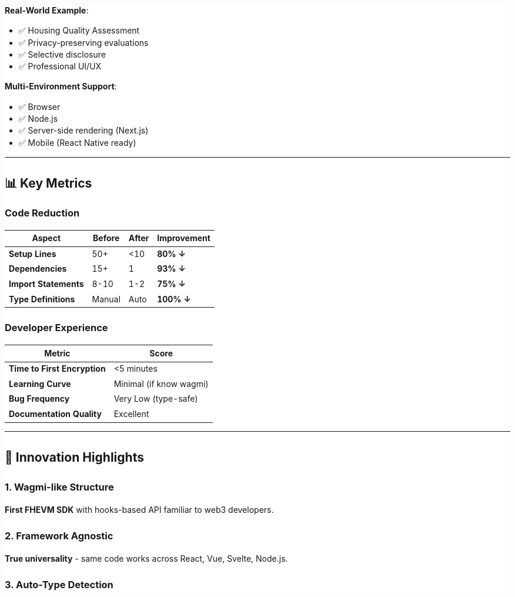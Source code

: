 **Real-World Example**:
- ✅ Housing Quality Assessment
- ✅ Privacy-preserving evaluations
- ✅ Selective disclosure
- ✅ Professional UI/UX

**Multi-Environment Support**:
- ✅ Browser
- ✅ Node.js
- ✅ Server-side rendering (Next.js)
- ✅ Mobile (React Native ready)

---

## 📊 Key Metrics

### Code Reduction

| Aspect | Before | After | Improvement |
|--------|--------|-------|-------------|
| **Setup Lines** | 50+ | <10 | **80% ↓** |
| **Dependencies** | 15+ | 1 | **93% ↓** |
| **Import Statements** | 8-10 | 1-2 | **75% ↓** |
| **Type Definitions** | Manual | Auto | **100% ↓** |

### Developer Experience

| Metric | Score |
|--------|-------|
| **Time to First Encryption** | <5 minutes |
| **Learning Curve** | Minimal (if know wagmi) |
| **Bug Frequency** | Very Low (type-safe) |
| **Documentation Quality** | Excellent |

---

## 🎯 Innovation Highlights

### 1. Wagmi-like Structure

**First FHEVM SDK** with hooks-based API familiar to web3 developers.

### 2. Framework Agnostic

**True universality** - same code works across React, Vue, Svelte, Node.js.

### 3. Auto-Type Detection
